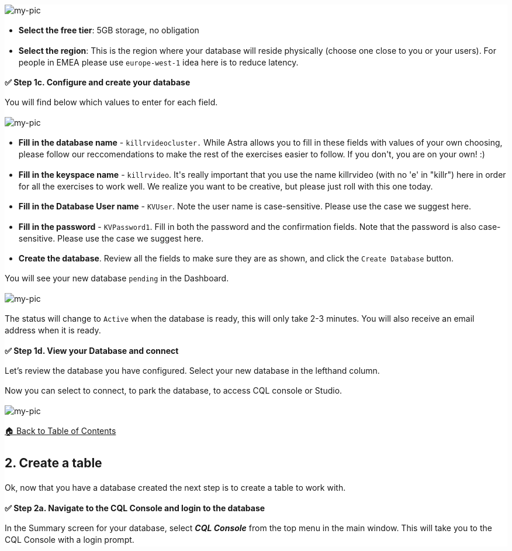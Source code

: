 ![my-pic](https://github.com/datastaxdevs/shared-assets/blob/master/astra/choose-a-plan-1000-annotated.png?raw=true)

- **Select the free tier**: 5GB storage, no obligation

- **Select the region**: This is the region where your database will reside physically (choose one close to you or your users). For people in EMEA please use `europe-west-1` idea here is to reduce latency.

**✅ Step 1c. Configure and create your database**

You will find below which values to enter for each field.

![my-pic](https://github.com/datastaxdevs/shared-assets/blob/master/astra/create-and-configure-annotated-1000.png?raw=true)

- **Fill in the database name** - `killrvideocluster.` While Astra allows you to fill in these fields with values of your own choosing, please follow our reccomendations to make the rest of the exercises easier to follow. If you don't, you are on your own! :)

- **Fill in the keyspace name** - `killrvideo`. It's really important that you use the name killrvideo (with no 'e' in "killr") here in order for all the exercises to work well. We realize you want to be creative, but please just roll with this one today.

- **Fill in the Database User name** - `KVUser`. Note the user name is case-sensitive. Please use the case we suggest here.

- **Fill in the password** - `KVPassword1`. Fill in both the password and the confirmation fields. Note that the password is also case-sensitive. Please use the case we suggest here.

- **Create the database**. Review all the fields to make sure they are as shown, and click the `Create Database` button.

You will see your new database `pending` in the Dashboard.

![my-pic](https://github.com/datastaxdevs/shared-assets/blob/master/astra/dashboard-pending-1000.png?raw=true)

The status will change to `Active` when the database is ready, this will only take 2-3 minutes. You will also receive an email address when it is ready.

**✅ Step 1d. View your Database and connect**

Let’s review the database you have configured. Select your new database in the lefthand column.

Now you can select to connect, to park the database, to access CQL console or Studio.

![my-pic](https://github.com/datastaxdevs/shared-assets/blob/master/astra/summary-1000.png?raw=true)


[🏠 Back to Table of Contents](#table-of-contents)


## 2. Create a table
Ok, now that you have a database created the next step is to create a table to work with. 

**✅ Step 2a. Navigate to the CQL Console and login to the database**

In the Summary screen for your database, select **_CQL Console_** from the top menu in the main window. This will take you to the CQL Console with a login prompt.
